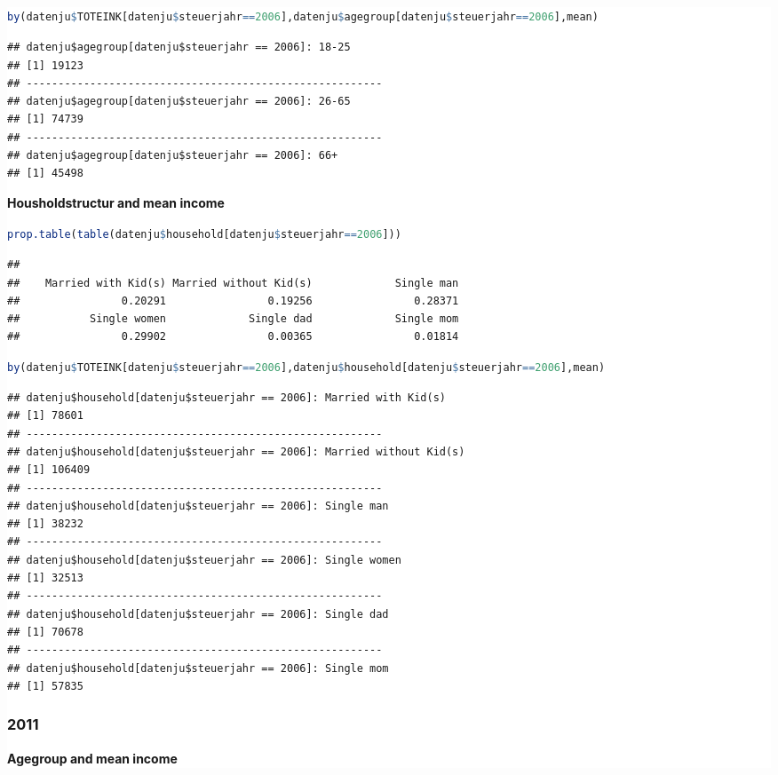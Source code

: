 ```r
by(datenju$TOTEINK[datenju$steuerjahr==2006],datenju$agegroup[datenju$steuerjahr==2006],mean)
```

```
## datenju$agegroup[datenju$steuerjahr == 2006]: 18-25
## [1] 19123
## -------------------------------------------------------- 
## datenju$agegroup[datenju$steuerjahr == 2006]: 26-65
## [1] 74739
## -------------------------------------------------------- 
## datenju$agegroup[datenju$steuerjahr == 2006]: 66+
## [1] 45498
```

**Housholdstructur and mean income**

```r
prop.table(table(datenju$household[datenju$steuerjahr==2006]))
```

```
## 
##    Married with Kid(s) Married without Kid(s)             Single man 
##                0.20291                0.19256                0.28371 
##           Single women             Single dad             Single mom 
##                0.29902                0.00365                0.01814
```

```r
by(datenju$TOTEINK[datenju$steuerjahr==2006],datenju$household[datenju$steuerjahr==2006],mean)
```

```
## datenju$household[datenju$steuerjahr == 2006]: Married with Kid(s)
## [1] 78601
## -------------------------------------------------------- 
## datenju$household[datenju$steuerjahr == 2006]: Married without Kid(s)
## [1] 106409
## -------------------------------------------------------- 
## datenju$household[datenju$steuerjahr == 2006]: Single man
## [1] 38232
## -------------------------------------------------------- 
## datenju$household[datenju$steuerjahr == 2006]: Single women
## [1] 32513
## -------------------------------------------------------- 
## datenju$household[datenju$steuerjahr == 2006]: Single dad
## [1] 70678
## -------------------------------------------------------- 
## datenju$household[datenju$steuerjahr == 2006]: Single mom
## [1] 57835
```


### 2011

**Agegroup and mean income**

